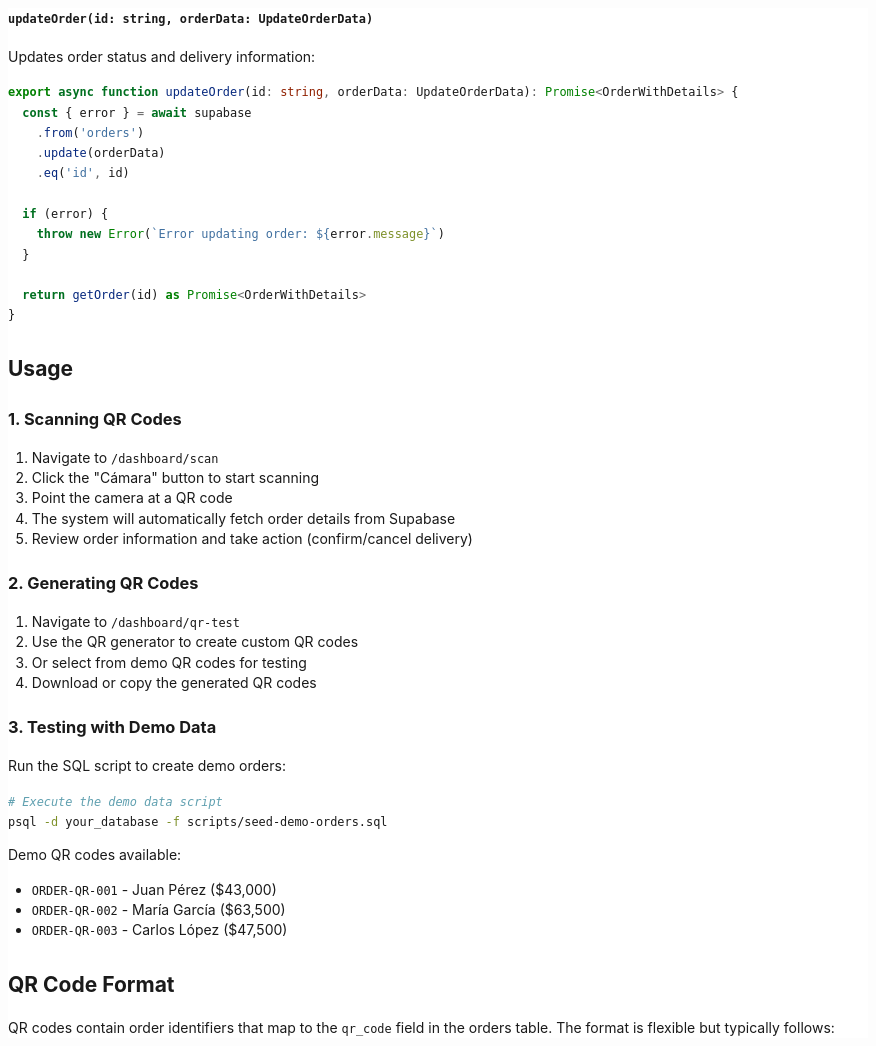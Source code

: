 #### `updateOrder(id: string, orderData: UpdateOrderData)`
Updates order status and delivery information:

```typescript
export async function updateOrder(id: string, orderData: UpdateOrderData): Promise<OrderWithDetails> {
  const { error } = await supabase
    .from('orders')
    .update(orderData)
    .eq('id', id)

  if (error) {
    throw new Error(`Error updating order: ${error.message}`)
  }

  return getOrder(id) as Promise<OrderWithDetails>
}
```

## Usage

### 1. Scanning QR Codes

1. Navigate to `/dashboard/scan`
2. Click the "Cámara" button to start scanning
3. Point the camera at a QR code
4. The system will automatically fetch order details from Supabase
5. Review order information and take action (confirm/cancel delivery)

### 2. Generating QR Codes

1. Navigate to `/dashboard/qr-test`
2. Use the QR generator to create custom QR codes
3. Or select from demo QR codes for testing
4. Download or copy the generated QR codes

### 3. Testing with Demo Data

Run the SQL script to create demo orders:

```bash
# Execute the demo data script
psql -d your_database -f scripts/seed-demo-orders.sql
```

Demo QR codes available:
- `ORDER-QR-001` - Juan Pérez ($43,000)
- `ORDER-QR-002` - María García ($63,500)
- `ORDER-QR-003` - Carlos López ($47,500)

## QR Code Format

QR codes contain order identifiers that map to the `qr_code` field in the orders table. The format is flexible but typically follows:
